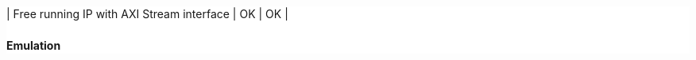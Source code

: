 | Free running IP with AXI Stream interface                    | OK                    | OK                                                         |



#### Emulation